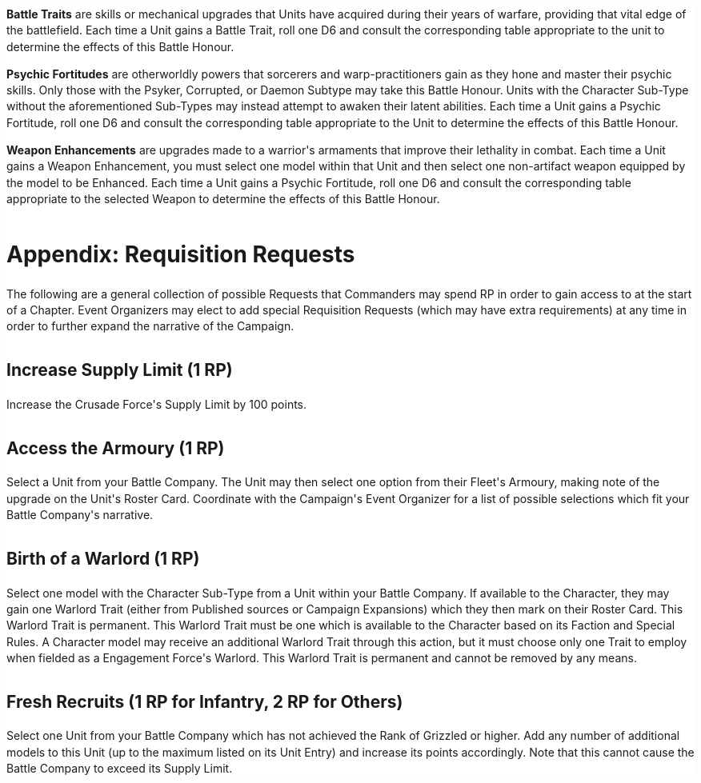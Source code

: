 **Battle Traits** are skills or mechanical upgrades that Units have acquired during their years of warfare, providing that vital edge of the battlefield. Each time a Unit gains a Battle Trait, roll one D6 and consult the corresponding table appropriate to the unit to determine the effects of this Battle Honour.

**Psychic Fortitudes** are otherworldly powers that sorcerers and warp-practitioners gain as they hone and master their psychic skills. Only those with the Psyker, Corrupted, or Daemon Subtype may take this Battle Honour. Units with the Character Sub-Type without the aforementioned Sub-Types may instead attempt to awaken their latent abilities. Each time a Unit gains a Psychic Fortitude, roll one D6 and consult the corresponding table appropriate to the Unit to determine the effects of this Battle Honour.

**Weapon Enhancements** are upgrades made to a warrior's armaments that improve their lethality in combat. Each time a Unit gains a Weapon Enhancement, you must select one model within that Unit and then select one non-artifact weapon equipped by the model to be Enhanced.  Each time a Unit gains a Psychic Fortitude, roll one D6 and consult the corresponding table appropriate to the selected Weapon to determine the effects of this Battle Honour.

# Appendix: Requisition Requests

The following are a general collection of possible Requests that Commanders may spend RP in order to gain access to at the start of a Chapter. Event Organizers may elect to add special Requisition Requests (which may have extra requirements) at any time in order to further expand the narrative of the Campaign.

## Increase Supply Limit (1 RP)

Increase the Crusade Force's Supply Limit by 100 points.

## Access the Armoury (1 RP)

Select a Unit from your Battle Company. The Unit may then select one option from their Fleet's Armoury, making note of the upgrade on the Unit's Roster Card. Coordinate with the Campaign's Event Organizer for a list of possible selections which fit your Battle Company's narrative.

## Birth of a Warlord (1 RP)

Select one model with the Character Sub-Type from a Unit within your Battle Company. If available to the Character, they may gain one Warlord Trait (either from Published sources or Campaign Expansions) which they then mark on their Roster Card. This Warlord Trait is permanent. This Warlord Trait must be one which is available to the Character based on its Faction and Special Rules. A Character model may receive an additional Warlord Trait through this action, but it must choose only one Trait to employ when fielded as a Engagement Force's Warlord. This Warlord Trait is permanent and cannot be removed by any means.

## Fresh Recruits (1 RP for Infantry, 2 RP for Others)

Select one Unit from your Battle Company which has not achieved the Rank of Grizzled or higher. Add any number of additional models to this Unit (up to the maximum listed on its Unit Entry) and increase its points accordingly. Note that this cannot cause the Battle Company to exceed its Supply Limit.
